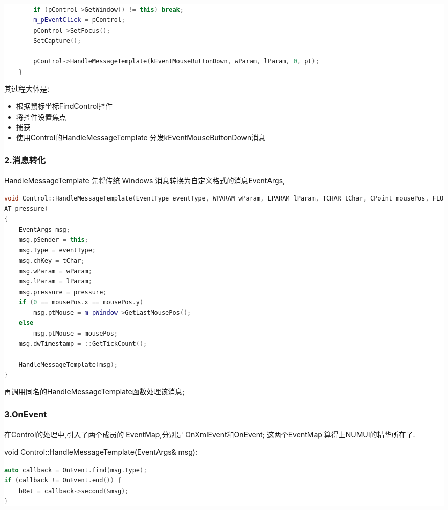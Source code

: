 ```c++
		if (pControl->GetWindow() != this) break;
		m_pEventClick = pControl;
		pControl->SetFocus();
		SetCapture();

		pControl->HandleMessageTemplate(kEventMouseButtonDown, wParam, lParam, 0, pt);
	}
```

其过程大体是:

- 根据鼠标坐标FindControl控件
- 将控件设置焦点
- 捕获
- 使用Control的HandleMessageTemplate 分发kEventMouseButtonDown消息

### 2.消息转化
HandleMessageTemplate 先将传统 Windows 消息转换为自定义格式的消息EventArgs,

```c++
void Control::HandleMessageTemplate(EventType eventType, WPARAM wParam, LPARAM lParam, TCHAR tChar, CPoint mousePos, FLOAT pressure)
{
	EventArgs msg;
	msg.pSender = this;
	msg.Type = eventType;
	msg.chKey = tChar;
	msg.wParam = wParam;
	msg.lParam = lParam;
	msg.pressure = pressure;
	if (0 == mousePos.x == mousePos.y)
		msg.ptMouse = m_pWindow->GetLastMousePos();
	else
		msg.ptMouse = mousePos;
	msg.dwTimestamp = ::GetTickCount();

	HandleMessageTemplate(msg);
}
```
再调用同名的HandleMessageTemplate函数处理该消息;

### 3.OnEvent
在Control的处理中,引入了两个成员的 EventMap,分别是 OnXmlEvent和OnEvent;
这两个EventMap 算得上NUMUI的精华所在了.

void Control::HandleMessageTemplate(EventArgs& msg):
```c++
auto callback = OnEvent.find(msg.Type);
if (callback != OnEvent.end()) {
    bRet = callback->second(&msg);
}
```

